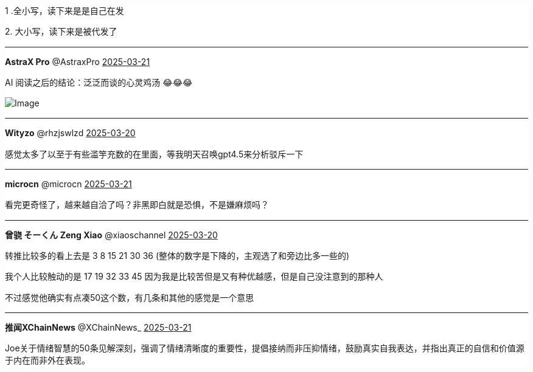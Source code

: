 1 .全小写，读下来是是自己在发

2\. 大小写，读下来是被代发了

---

**AstraX Pro** @AstraxPro [2025-03-21](https://x.com/AstraxPro/status/1902919482831753400)

AI 阅读之后的结论：泛泛而谈的心灵鸡汤 😂😂😂

![Image](https://pbs.twimg.com/media/GmiG7IgbMAEoscQ?format=jpg&name=large)

---

**Wityzo** @rhzjswlzd [2025-03-20](https://x.com/rhzjswlzd/status/1902768046768632117)

感觉太多了以至于有些滥竽充数的在里面，等我明天召唤gpt4.5来分析驳斥一下

---

**microcn** @microcn [2025-03-21](https://x.com/microcn/status/1902921665333563889)

看完更奇怪了，越来越自洽了吗？非黑即白就是恐惧，不是嫌麻烦吗？

---

**曾骁 そーくん Zeng Xiao** @xiaoschannel [2025-03-20](https://x.com/xiaoschannel/status/1902833763408830518)

转推比较多的看上去是 3 8 15 21 30 36 (整体的数字是下降的，主观选了和旁边比多一些的)

我个人比较触动的是 17 19 32 33 45 因为我是比较苦但是又有种优越感，但是自己没注意到的那种人

不过感觉他确实有点凑50这个数，有几条和其他的感觉是一个意思

---

**推闻XChainNews** @XChainNews\_ [2025-03-21](https://x.com/XChainNews_/status/1902878124099981789)

‌Joe关于情绪智慧的50条见解深刻，强调了情绪清晰度的重要性，提倡接纳而非压抑情绪，鼓励真实自我表达，并指出真正的自信和价值源于内在而非外在表现。
